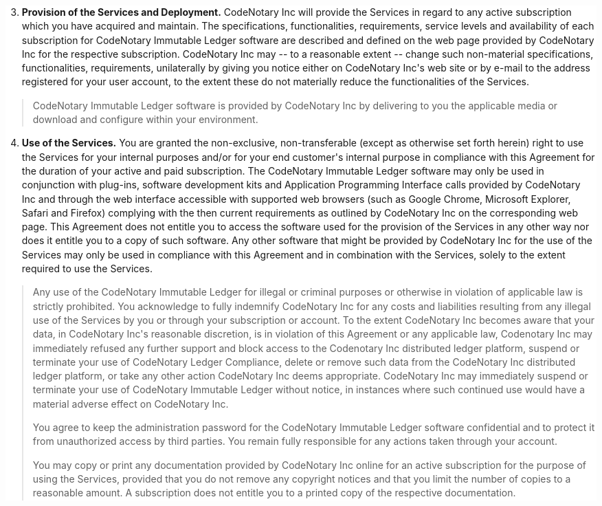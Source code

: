 3.  **Provision of the Services and Deployment.** CodeNotary Inc will
    provide the Services in regard to any active subscription which you
    have acquired and maintain. The specifications, functionalities,
    requirements, service levels and availability of each subscription
    for CodeNotary Immutable Ledger software are described and defined
    on the web page provided by CodeNotary Inc for the respective
    subscription. CodeNotary Inc may -- to a reasonable extent -- change
    such non-material specifications, functionalities, requirements,
    unilaterally by giving you notice either on CodeNotary Inc's web
    site or by e-mail to the address registered for your user account,
    to the extent these do not materially reduce the functionalities of
    the Services.

> CodeNotary Immutable Ledger software is provided by CodeNotary Inc by
> delivering to you the applicable media or download and configure
> within your environment.

4.  **Use of the Services.** You are granted the non-exclusive,
    non-transferable (except as otherwise set forth herein) right to use
    the Services for your internal purposes and/or for your end
    customer's internal purpose in compliance with this Agreement for
    the duration of your active and paid subscription. The CodeNotary
    Immutable Ledger software may only be used in conjunction with
    plug-ins, software development kits and Application Programming
    Interface calls provided by CodeNotary Inc and through the web
    interface accessible with supported web browsers (such as Google
    Chrome, Microsoft Explorer, Safari and Firefox) complying with the
    then current requirements as outlined by CodeNotary Inc on the
    corresponding web page. This Agreement does not entitle you to
    access the software used for the provision of the Services in any
    other way nor does it entitle you to a copy of such software. Any
    other software that might be provided by CodeNotary Inc for the use
    of the Services may only be used in compliance with this Agreement
    and in combination with the Services, solely to the extent required
    to use the Services.

> Any use of the CodeNotary Immutable Ledger for illegal or criminal
> purposes or otherwise in violation of applicable law is strictly
> prohibited. You acknowledge to fully indemnify CodeNotary Inc for any
> costs and liabilities resulting from any illegal use of the Services
> by you or through your subscription or account. To the extent
> CodeNotary Inc becomes aware that your data, in CodeNotary Inc's
> reasonable discretion, is in violation of this Agreement or any
> applicable law, Codenotary Inc may immediately refused any further
> support and block access to the Codenotary Inc distributed ledger
> platform, suspend or terminate your use of CodeNotary Ledger
> Compliance, delete or remove such data from the CodeNotary Inc
> distributed ledger platform, or take any other action CodeNotary Inc
> deems appropriate. CodeNotary Inc may immediately suspend or terminate
> your use of CodeNotary Immutable Ledger without notice, in instances
> where such continued use would have a material adverse effect on
> CodeNotary Inc.
>
> You agree to keep the administration password for the CodeNotary
> Immutable Ledger software confidential and to protect it from
> unauthorized access by third parties. You remain fully responsible for
> any actions taken through your account.
>
> You may copy or print any documentation provided by CodeNotary Inc
> online for an active subscription for the purpose of using the
> Services, provided that you do not remove any copyright notices and
> that you limit the number of copies to a reasonable amount. A
> subscription does not entitle you to a printed copy of the respective
> documentation.
>